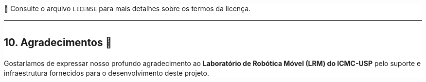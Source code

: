📄 Consulte o arquivo `LICENSE` para mais detalhes sobre os termos da licença.  

---

## 10. Agradecimentos 🙏

Gostaríamos de expressar nosso profundo agradecimento ao **Laboratório de Robótica Móvel (LRM) do ICMC-USP** pelo suporte e infraestrutura fornecidos para o desenvolvimento deste projeto.  

